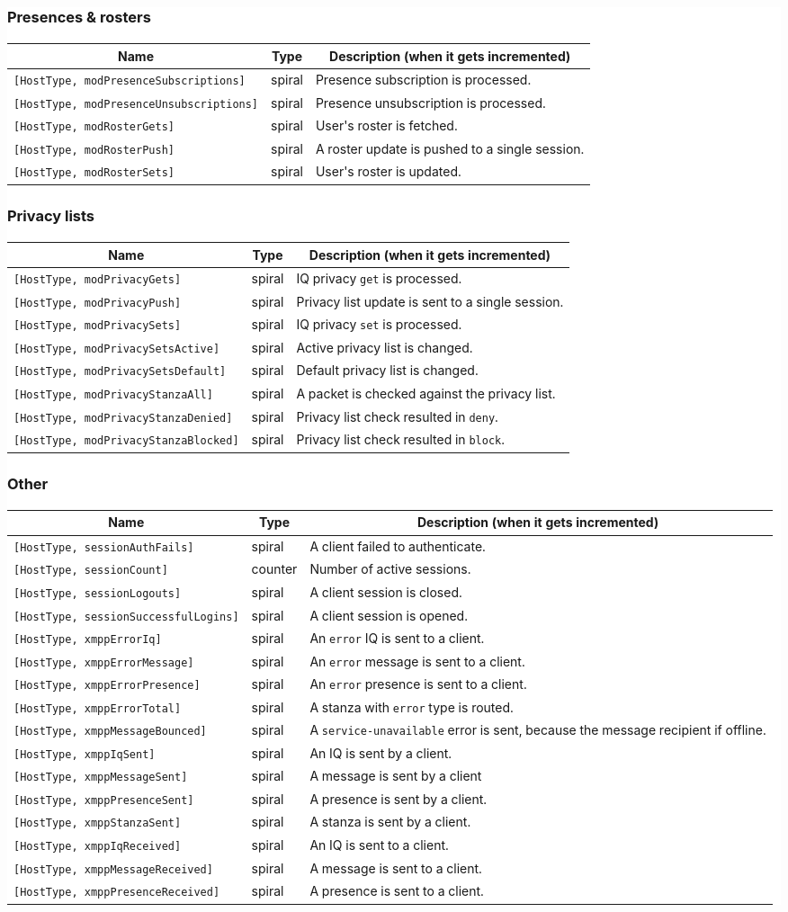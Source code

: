 ### Presences & rosters

| Name | Type | Description (when it gets incremented) |
| ---- | ---- | -------------------------------------- |
| `[HostType, modPresenceSubscriptions]` | spiral | Presence subscription is processed. |
| `[HostType, modPresenceUnsubscriptions]` | spiral | Presence unsubscription is processed. |
| `[HostType, modRosterGets]` | spiral | User's roster is fetched. |
| `[HostType, modRosterPush]` | spiral | A roster update is pushed to a single session. |
| `[HostType, modRosterSets]` | spiral | User's roster is updated. |

### Privacy lists

| Name | Type | Description (when it gets incremented) |
| ---- | ---- | -------------------------------------- |
| `[HostType, modPrivacyGets]` | spiral | IQ privacy `get` is processed. |
| `[HostType, modPrivacyPush]` | spiral | Privacy list update is sent to a single session. |
| `[HostType, modPrivacySets]` | spiral | IQ privacy `set` is processed. |
| `[HostType, modPrivacySetsActive]` | spiral | Active privacy list is changed. |
| `[HostType, modPrivacySetsDefault]` | spiral | Default privacy list is changed. |
| `[HostType, modPrivacyStanzaAll]` | spiral | A packet is checked against the privacy list. |
| `[HostType, modPrivacyStanzaDenied]` | spiral | Privacy list check resulted in `deny`. |
| `[HostType, modPrivacyStanzaBlocked]` | spiral | Privacy list check resulted in `block`. |

### Other

| Name | Type | Description (when it gets incremented) |
| ---- | ---- | -------------------------------------- |
| `[HostType, sessionAuthFails]` | spiral | A client failed to authenticate. |
| `[HostType, sessionCount]` | counter | Number of active sessions. |
| `[HostType, sessionLogouts]` | spiral | A client session is closed. |
| `[HostType, sessionSuccessfulLogins]` | spiral | A client session is opened. |
| `[HostType, xmppErrorIq]` | spiral | An `error` IQ is sent to a client. |
| `[HostType, xmppErrorMessage]` | spiral | An `error` message is sent to a client. |
| `[HostType, xmppErrorPresence]` | spiral | An `error` presence is sent to a client. |
| `[HostType, xmppErrorTotal]` | spiral | A stanza with `error` type is routed. |
| `[HostType, xmppMessageBounced]` | spiral | A `service-unavailable` error is sent, because the message recipient if offline. |
| `[HostType, xmppIqSent]` | spiral | An IQ is sent by a client. |
| `[HostType, xmppMessageSent]` | spiral | A message is sent by a client |
| `[HostType, xmppPresenceSent]` | spiral | A presence is sent by a client. |
| `[HostType, xmppStanzaSent]` | spiral | A stanza is sent by a client. |
| `[HostType, xmppIqReceived]` | spiral | An IQ is sent to a client. |
| `[HostType, xmppMessageReceived]` | spiral | A message is sent to a client. |
| `[HostType, xmppPresenceReceived]` | spiral | A presence is sent to a client. |